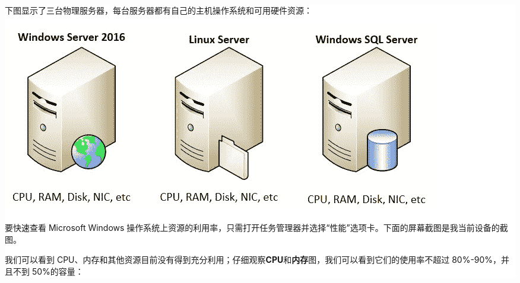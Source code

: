 下图显示了三台物理服务器，每台服务器都有自己的主机操作系统和可用硬件资源：

![](img/1535eedf-9d43-410c-b3d3-0be704722be4.png)

要快速查看 Microsoft Windows 操作系统上资源的利用率，只需打开任务管理器并选择“性能”选项卡。下面的屏幕截图是我当前设备的截图。

我们可以看到 CPU、内存和其他资源目前没有得到充分利用；仔细观察**CPU**和**内存**图，我们可以看到它们的使用率不超过 80%-90%，并且不到 50%的容量：
